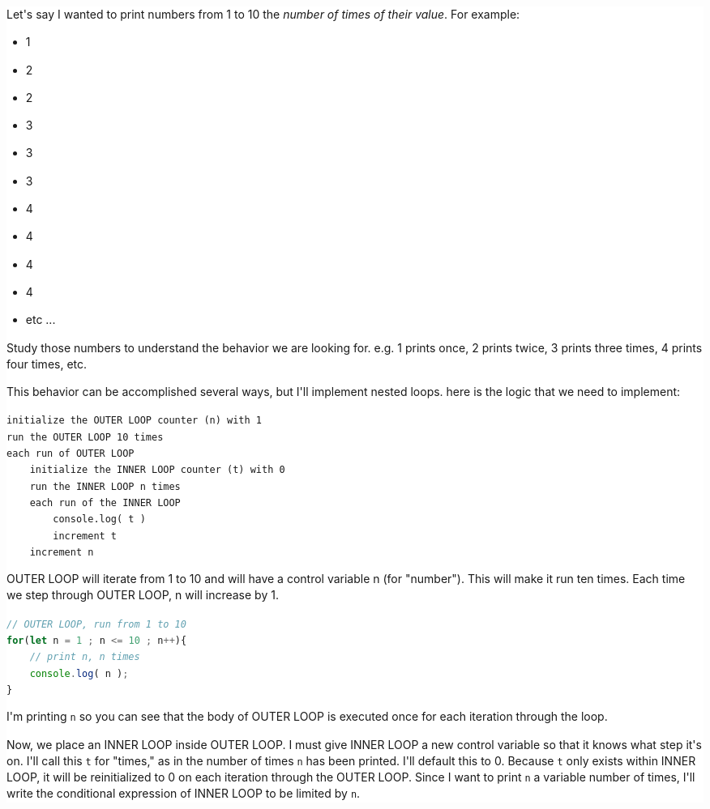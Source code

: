 Let's say I wanted to print numbers from 1 to 10 the *number of times of their value*. For example:

* 1

* 2

* 2

* 3

* 3

* 3

* 4

* 4

* 4

* 4

* etc ...

Study those numbers to understand the behavior we are looking for. e.g. 1 prints once, 2 prints twice, 3 prints three times, 4 prints four times, etc.

This behavior can be accomplished several ways, but I'll implement nested loops. here is the logic that we need to implement:

```
initialize the OUTER LOOP counter (n) with 1
run the OUTER LOOP 10 times
each run of OUTER LOOP
    initialize the INNER LOOP counter (t) with 0
    run the INNER LOOP n times
    each run of the INNER LOOP
        console.log( t )
        increment t
    increment n
```

OUTER LOOP will iterate from 1 to 10 and will have a control variable n (for "number"). This will make it run ten times. Each time we step through OUTER LOOP, n will increase by 1.

```js
// OUTER LOOP, run from 1 to 10
for(let n = 1 ; n <= 10 ; n++){
    // print n, n times
    console.log( n );
}
```

I'm printing `n` so you can see that the body of OUTER LOOP is executed once for each iteration through the loop.

Now, we place an INNER LOOP inside OUTER LOOP. I must give INNER LOOP a new control variable so that it knows what step it's on. I'll call this `t` for "times," as in the number of times `n` has been printed. I'll default this to 0. Because `t` only exists within INNER LOOP, it will be reinitialized to 0 on each iteration through the OUTER LOOP. Since I want to print `n` a variable number of times, I'll write the conditional expression of INNER LOOP to be limited by `n`.
